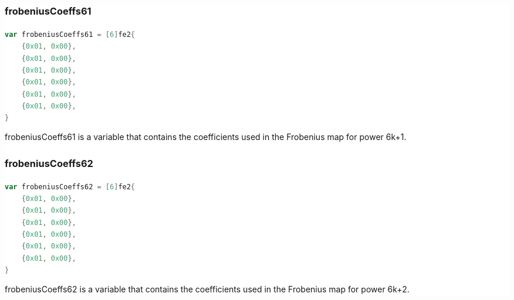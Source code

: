 ### frobeniusCoeffs61

```go
var frobeniusCoeffs61 = [6]fe2{
	{0x01, 0x00},
	{0x01, 0x00},
	{0x01, 0x00},
	{0x01, 0x00},
	{0x01, 0x00},
	{0x01, 0x00},
}
```

frobeniusCoeffs61 is a variable that contains the coefficients used in the Frobenius map for power 6k+1.

### frobeniusCoeffs62

```go
var frobeniusCoeffs62 = [6]fe2{
	{0x01, 0x00},
	{0x01, 0x00},
	{0x01, 0x00},
	{0x01, 0x00},
	{0x01, 0x00},
	{0x01, 0x00},
}
```

frobeniusCoeffs62 is a variable that contains the coefficients used in the Frobenius map for power 6k+2.